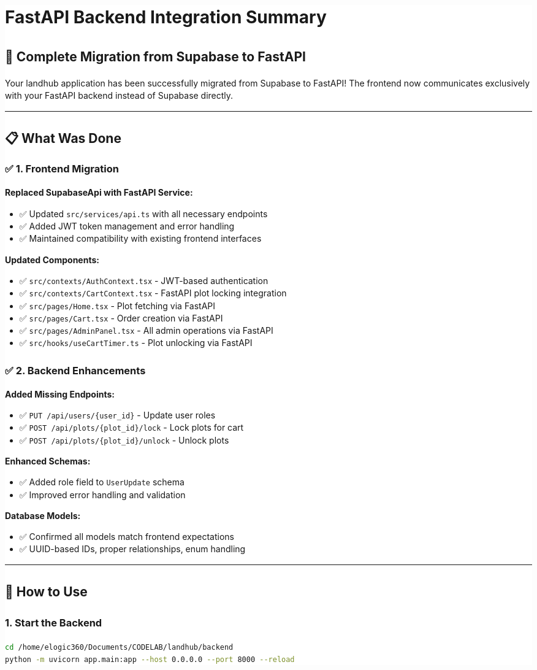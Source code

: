 # FastAPI Backend Integration Summary

## 🎉 **Complete Migration from Supabase to FastAPI**

Your landhub application has been successfully migrated from Supabase to FastAPI! The frontend now communicates exclusively with your FastAPI backend instead of Supabase directly.

---

## 📋 **What Was Done**

### ✅ **1. Frontend Migration**

**Replaced SupabaseApi with FastAPI Service:**
- ✅ Updated `src/services/api.ts` with all necessary endpoints
- ✅ Added JWT token management and error handling
- ✅ Maintained compatibility with existing frontend interfaces

**Updated Components:**
- ✅ `src/contexts/AuthContext.tsx` - JWT-based authentication
- ✅ `src/contexts/CartContext.tsx` - FastAPI plot locking integration
- ✅ `src/pages/Home.tsx` - Plot fetching via FastAPI
- ✅ `src/pages/Cart.tsx` - Order creation via FastAPI
- ✅ `src/pages/AdminPanel.tsx` - All admin operations via FastAPI
- ✅ `src/hooks/useCartTimer.ts` - Plot unlocking via FastAPI

### ✅ **2. Backend Enhancements**

**Added Missing Endpoints:**
- ✅ `PUT /api/users/{user_id}` - Update user roles
- ✅ `POST /api/plots/{plot_id}/lock` - Lock plots for cart
- ✅ `POST /api/plots/{plot_id}/unlock` - Unlock plots

**Enhanced Schemas:**
- ✅ Added role field to `UserUpdate` schema
- ✅ Improved error handling and validation

**Database Models:**
- ✅ Confirmed all models match frontend expectations
- ✅ UUID-based IDs, proper relationships, enum handling

---

## 🚀 **How to Use**

### **1. Start the Backend**
```bash
cd /home/elogic360/Documents/CODELAB/landhub/backend
python -m uvicorn app.main:app --host 0.0.0.0 --port 8000 --reload
```
